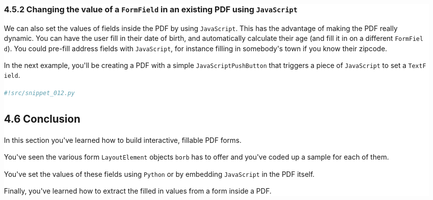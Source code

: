 ### 4.5.2 Changing the value of a `FormField` in an existing PDF using `JavaScript`

We can also set the values of fields inside the PDF by using `JavaScript`.
This has the advantage of making the PDF really dynamic. You can have the user fill in their date of birth, and automatically calculate their age (and fill it in on a different `FormField`).
You could pre-fill address fields with `JavaScript`, for instance filling in somebody's town if you know their zipcode.

In the next example, you'll be creating a PDF with a simple `JavaScriptPushButton` that triggers a piece of `JavaScript` to set a `TextField`.

```python
#!src/snippet_012.py
```

## 4.6 Conclusion

In this section you've learned how to build interactive, fillable PDF forms.

You've seen the various form `LayoutElement` objects `borb` has to offer and you've coded up a sample for each of them.

You've set the values of these fields using `Python` or by embedding `JavaScript` in the PDF itself.

Finally, you've learned how to extract the filled in values from a form inside a PDF.

<div style="page-break-before: always;"></div>
